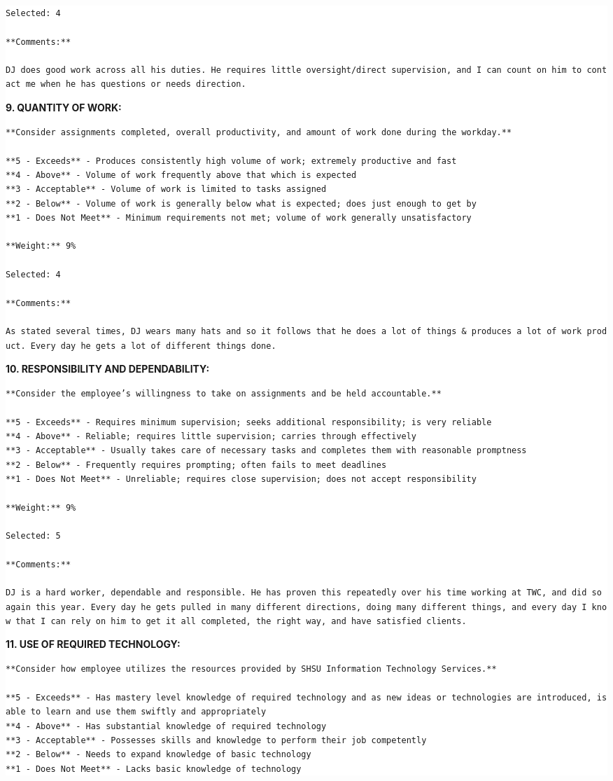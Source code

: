     Selected: 4

    **Comments:**

    DJ does good work across all his duties. He requires little oversight/direct supervision, and I can count on him to contact me when he has questions or needs direction.


**9. QUANTITY OF WORK:**

    **Consider assignments completed, overall productivity, and amount of work done during the workday.**

    **5 - Exceeds** - Produces consistently high volume of work; extremely productive and fast
    **4 - Above** - Volume of work frequently above that which is expected
    **3 - Acceptable** - Volume of work is limited to tasks assigned
    **2 - Below** - Volume of work is generally below what is expected; does just enough to get by
    **1 - Does Not Meet** - Minimum requirements not met; volume of work generally unsatisfactory

    **Weight:** 9%

    Selected: 4

    **Comments:**

    As stated several times, DJ wears many hats and so it follows that he does a lot of things & produces a lot of work product. Every day he gets a lot of different things done.


**10. RESPONSIBILITY AND DEPENDABILITY:**

    **Consider the employee’s willingness to take on assignments and be held accountable.**

    **5 - Exceeds** - Requires minimum supervision; seeks additional responsibility; is very reliable
    **4 - Above** - Reliable; requires little supervision; carries through effectively
    **3 - Acceptable** - Usually takes care of necessary tasks and completes them with reasonable promptness
    **2 - Below** - Frequently requires prompting; often fails to meet deadlines
    **1 - Does Not Meet** - Unreliable; requires close supervision; does not accept responsibility

    **Weight:** 9%

    Selected: 5

    **Comments:**

    DJ is a hard worker, dependable and responsible. He has proven this repeatedly over his time working at TWC, and did so again this year. Every day he gets pulled in many different directions, doing many different things, and every day I know that I can rely on him to get it all completed, the right way, and have satisfied clients.


**11. USE OF REQUIRED TECHNOLOGY:**

    **Consider how employee utilizes the resources provided by SHSU Information Technology Services.**

    **5 - Exceeds** - Has mastery level knowledge of required technology and as new ideas or technologies are introduced, is able to learn and use them swiftly and appropriately
    **4 - Above** - Has substantial knowledge of required technology
    **3 - Acceptable** - Possesses skills and knowledge to perform their job competently
    **2 - Below** - Needs to expand knowledge of basic technology
    **1 - Does Not Meet** - Lacks basic knowledge of technology
